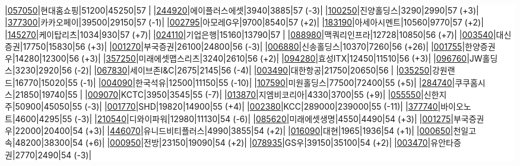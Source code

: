 |[057050](https://finance.daum.net/quotes/A057050)|현대홈쇼핑|51200|45250|57 |
|[244920](https://finance.daum.net/quotes/A244920)|에이플러스에셋|3940|3885|57 (-3)|
|[100250](https://finance.daum.net/quotes/A100250)|진양홀딩스|3290|2990|57 (+3)|
|[377300](https://finance.daum.net/quotes/A377300)|카카오페이|39500|29150|57 (-1)|
|[002795](https://finance.daum.net/quotes/A002795)|아모레G우|9700|8540|57 (+2)|
|[183190](https://finance.daum.net/quotes/A183190)|아세아시멘트|10560|9770|57 (+2)|
|[145270](https://finance.daum.net/quotes/A145270)|케이탑리츠|1034|930|57 (+7)|
|[024110](https://finance.daum.net/quotes/A024110)|기업은행|15160|13790|57 |
|[088980](https://finance.daum.net/quotes/A088980)|맥쿼리인프라|12728|10850|56 (+7)|
|[003540](https://finance.daum.net/quotes/A003540)|대신증권|17750|15830|56 (+3)|
|[001270](https://finance.daum.net/quotes/A001270)|부국증권|26100|24800|56 (-3)|
|[006880](https://finance.daum.net/quotes/A006880)|신송홀딩스|10370|7260|56 (+26)|
|[001755](https://finance.daum.net/quotes/A001755)|한양증권우|14280|12300|56 (+3)|
|[357250](https://finance.daum.net/quotes/A357250)|미래에셋맵스리츠|3240|2610|56 (+2)|
|[094280](https://finance.daum.net/quotes/A094280)|효성ITX|12450|11510|56 (+3)|
|[096760](https://finance.daum.net/quotes/A096760)|JW홀딩스|3230|2920|56 (-2)|
|[067830](https://finance.daum.net/quotes/A067830)|세이브존I&C|2675|2145|56 (-4)|
|[003490](https://finance.daum.net/quotes/A003490)|대한항공|21750|20650|56 |
|[035250](https://finance.daum.net/quotes/A035250)|강원랜드|16770|15020|55 (-1)|
|[004090](https://finance.daum.net/quotes/A004090)|한국석유|12500|11150|55 (-10)|
|[107590](https://finance.daum.net/quotes/A107590)|미원홀딩스|77500|72400|55 (+5)|
|[284740](https://finance.daum.net/quotes/A284740)|쿠쿠홈시스|21850|19740|55 |
|[009070](https://finance.daum.net/quotes/A009070)|KCTC|3950|3545|55 (-7)|
|[013870](https://finance.daum.net/quotes/A013870)|지엠비코리아|4330|3700|55 (+9)|
|[055550](https://finance.daum.net/quotes/A055550)|신한지주|50900|45050|55 (-3)|
|[001770](https://finance.daum.net/quotes/A001770)|SHD|19820|14900|55 (+4)|
|[002380](https://finance.daum.net/quotes/A002380)|KCC|289000|239000|55 (-11)|
|[377740](https://finance.daum.net/quotes/A377740)|바이오노트|4600|4295|55 (-3)|
|[210540](https://finance.daum.net/quotes/A210540)|디와이파워|12980|11130|54 (-6)|
|[085620](https://finance.daum.net/quotes/A085620)|미래에셋생명|4550|4490|54 (+3)|
|[001275](https://finance.daum.net/quotes/A001275)|부국증권우|22000|20400|54 (+3)|
|[446070](https://finance.daum.net/quotes/A446070)|유니드비티플러스|4990|3855|54 (+2)|
|[016090](https://finance.daum.net/quotes/A016090)|대현|1965|1936|54 (+1)|
|[000650](https://finance.daum.net/quotes/A000650)|천일고속|48200|38300|54 (+6)|
|[000950](https://finance.daum.net/quotes/A000950)|전방|23150|19090|54 (+2)|
|[078935](https://finance.daum.net/quotes/A078935)|GS우|39150|35100|54 (+2)|
|[003470](https://finance.daum.net/quotes/A003470)|유안타증권|2770|2490|54 (-3)|